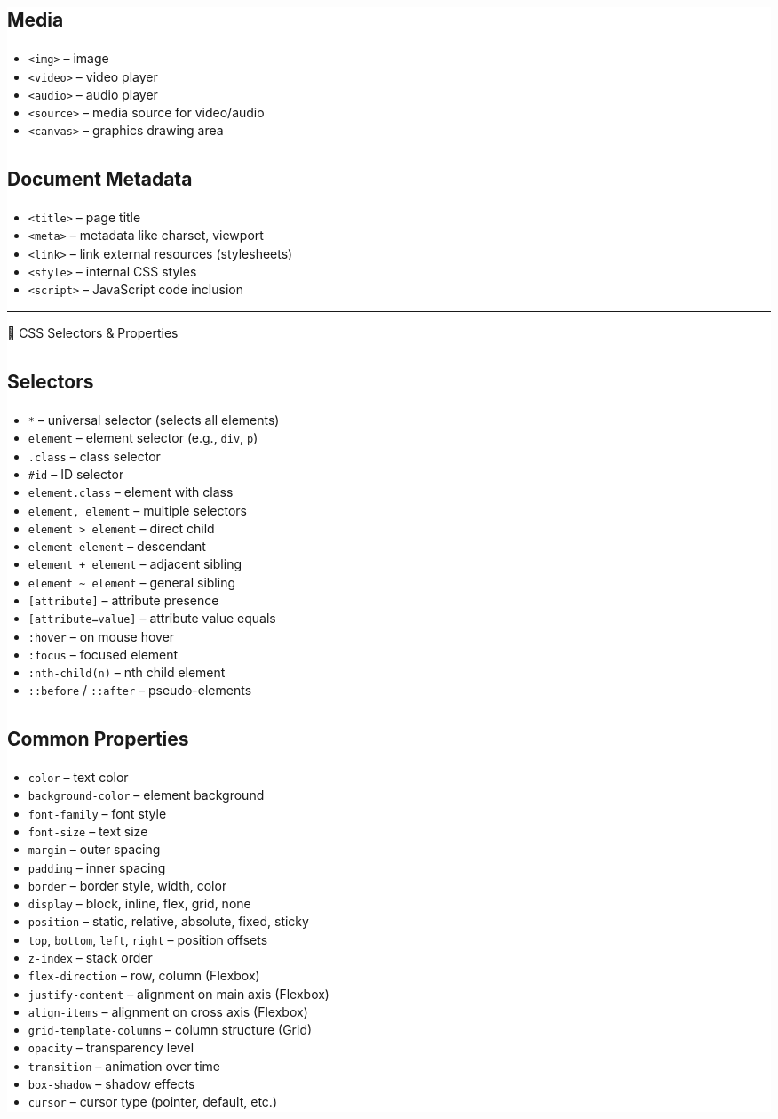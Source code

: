 ## Media
- `<img>` – image
- `<video>` – video player
- `<audio>` – audio player
- `<source>` – media source for video/audio
- `<canvas>` – graphics drawing area

## Document Metadata
- `<title>` – page title
- `<meta>` – metadata like charset, viewport
- `<link>` – link external resources (stylesheets)
- `<style>` – internal CSS styles
- `<script>` – JavaScript code inclusion

---------------------------------------------------------------------------------------------------------------

🎨 CSS Selectors & Properties

## Selectors
- `*` – universal selector (selects all elements)
- `element` – element selector (e.g., `div`, `p`)
- `.class` – class selector
- `#id` – ID selector
- `element.class` – element with class
- `element, element` – multiple selectors
- `element > element` – direct child
- `element element` – descendant
- `element + element` – adjacent sibling
- `element ~ element` – general sibling
- `[attribute]` – attribute presence
- `[attribute=value]` – attribute value equals
- `:hover` – on mouse hover
- `:focus` – focused element
- `:nth-child(n)` – nth child element
- `::before` / `::after` – pseudo-elements

## Common Properties
- `color` – text color
- `background-color` – element background
- `font-family` – font style
- `font-size` – text size
- `margin` – outer spacing
- `padding` – inner spacing
- `border` – border style, width, color
- `display` – block, inline, flex, grid, none
- `position` – static, relative, absolute, fixed, sticky
- `top`, `bottom`, `left`, `right` – position offsets
- `z-index` – stack order
- `flex-direction` – row, column (Flexbox)
- `justify-content` – alignment on main axis (Flexbox)
- `align-items` – alignment on cross axis (Flexbox)
- `grid-template-columns` – column structure (Grid)
- `opacity` – transparency level
- `transition` – animation over time
- `box-shadow` – shadow effects
- `cursor` – cursor type (pointer, default, etc.)

